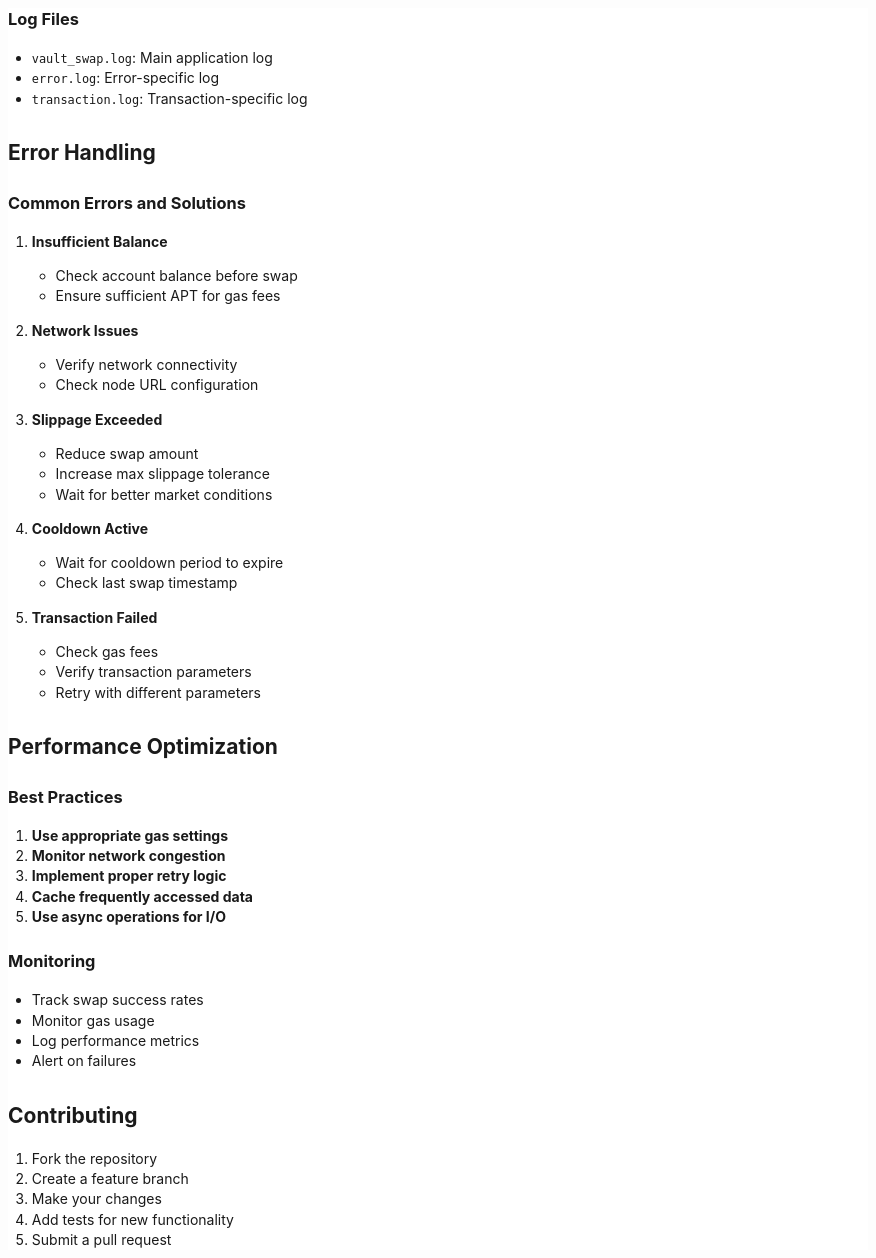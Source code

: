 ### Log Files
- `vault_swap.log`: Main application log
- `error.log`: Error-specific log
- `transaction.log`: Transaction-specific log

## Error Handling

### Common Errors and Solutions

1. **Insufficient Balance**
   - Check account balance before swap
   - Ensure sufficient APT for gas fees

2. **Network Issues**
   - Verify network connectivity
   - Check node URL configuration

3. **Slippage Exceeded**
   - Reduce swap amount
   - Increase max slippage tolerance
   - Wait for better market conditions

4. **Cooldown Active**
   - Wait for cooldown period to expire
   - Check last swap timestamp

5. **Transaction Failed**
   - Check gas fees
   - Verify transaction parameters
   - Retry with different parameters

## Performance Optimization

### Best Practices
1. **Use appropriate gas settings**
2. **Monitor network congestion**
3. **Implement proper retry logic**
4. **Cache frequently accessed data**
5. **Use async operations for I/O**

### Monitoring
- Track swap success rates
- Monitor gas usage
- Log performance metrics
- Alert on failures

## Contributing

1. Fork the repository
2. Create a feature branch
3. Make your changes
4. Add tests for new functionality
5. Submit a pull request
